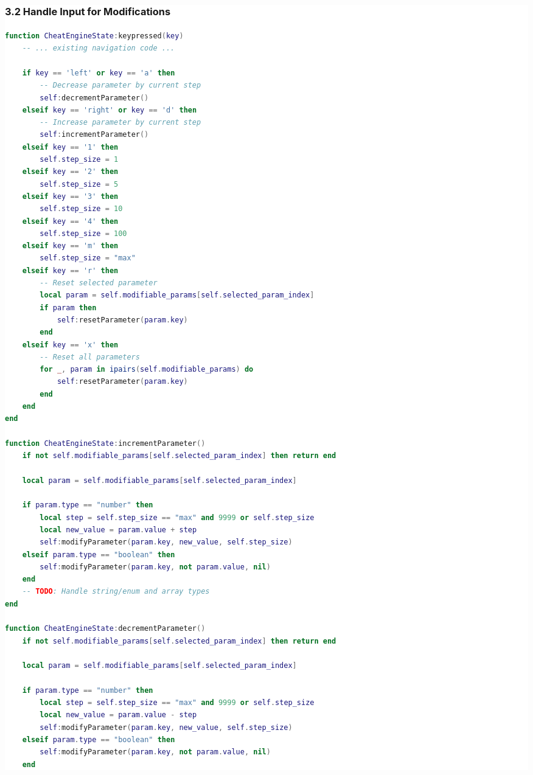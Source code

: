 ### 3.2 Handle Input for Modifications

```lua
function CheatEngineState:keypressed(key)
    -- ... existing navigation code ...

    if key == 'left' or key == 'a' then
        -- Decrease parameter by current step
        self:decrementParameter()
    elseif key == 'right' or key == 'd' then
        -- Increase parameter by current step
        self:incrementParameter()
    elseif key == '1' then
        self.step_size = 1
    elseif key == '2' then
        self.step_size = 5
    elseif key == '3' then
        self.step_size = 10
    elseif key == '4' then
        self.step_size = 100
    elseif key == 'm' then
        self.step_size = "max"
    elseif key == 'r' then
        -- Reset selected parameter
        local param = self.modifiable_params[self.selected_param_index]
        if param then
            self:resetParameter(param.key)
        end
    elseif key == 'x' then
        -- Reset all parameters
        for _, param in ipairs(self.modifiable_params) do
            self:resetParameter(param.key)
        end
    end
end

function CheatEngineState:incrementParameter()
    if not self.modifiable_params[self.selected_param_index] then return end

    local param = self.modifiable_params[self.selected_param_index]

    if param.type == "number" then
        local step = self.step_size == "max" and 9999 or self.step_size
        local new_value = param.value + step
        self:modifyParameter(param.key, new_value, self.step_size)
    elseif param.type == "boolean" then
        self:modifyParameter(param.key, not param.value, nil)
    end
    -- TODO: Handle string/enum and array types
end

function CheatEngineState:decrementParameter()
    if not self.modifiable_params[self.selected_param_index] then return end

    local param = self.modifiable_params[self.selected_param_index]

    if param.type == "number" then
        local step = self.step_size == "max" and 9999 or self.step_size
        local new_value = param.value - step
        self:modifyParameter(param.key, new_value, self.step_size)
    elseif param.type == "boolean" then
        self:modifyParameter(param.key, not param.value, nil)
    end
```